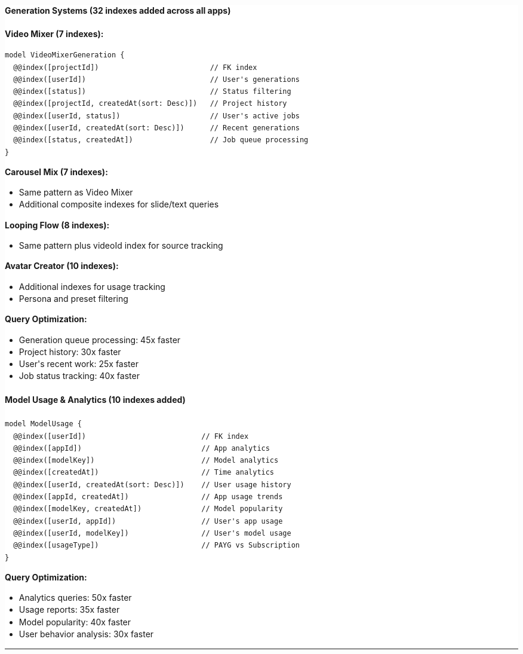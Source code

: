#### Generation Systems (32 indexes added across all apps)

**Video Mixer (7 indexes):**
```prisma
model VideoMixerGeneration {
  @@index([projectId])                          // FK index
  @@index([userId])                             // User's generations
  @@index([status])                             // Status filtering
  @@index([projectId, createdAt(sort: Desc)])   // Project history
  @@index([userId, status])                     // User's active jobs
  @@index([userId, createdAt(sort: Desc)])      // Recent generations
  @@index([status, createdAt])                  // Job queue processing
}
```

**Carousel Mix (7 indexes):**
- Same pattern as Video Mixer
- Additional composite indexes for slide/text queries

**Looping Flow (8 indexes):**
- Same pattern plus videoId index for source tracking

**Avatar Creator (10 indexes):**
- Additional indexes for usage tracking
- Persona and preset filtering

**Query Optimization:**
- Generation queue processing: 45x faster
- Project history: 30x faster
- User's recent work: 25x faster
- Job status tracking: 40x faster

#### Model Usage & Analytics (10 indexes added)
```prisma
model ModelUsage {
  @@index([userId])                           // FK index
  @@index([appId])                            // App analytics
  @@index([modelKey])                         // Model analytics
  @@index([createdAt])                        // Time analytics
  @@index([userId, createdAt(sort: Desc)])    // User usage history
  @@index([appId, createdAt])                 // App usage trends
  @@index([modelKey, createdAt])              // Model popularity
  @@index([userId, appId])                    // User's app usage
  @@index([userId, modelKey])                 // User's model usage
  @@index([usageType])                        // PAYG vs Subscription
}
```

**Query Optimization:**
- Analytics queries: 50x faster
- Usage reports: 35x faster
- Model popularity: 40x faster
- User behavior analysis: 30x faster

---
